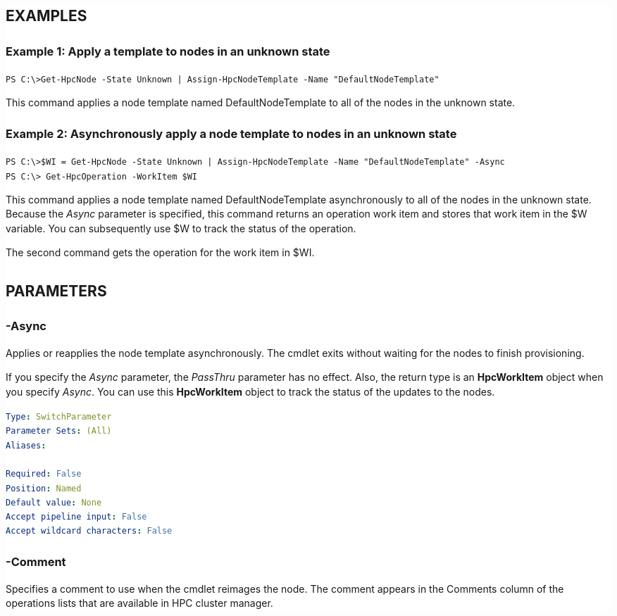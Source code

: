 ## EXAMPLES

### Example 1: Apply a template to nodes in an unknown state
```
PS C:\>Get-HpcNode -State Unknown | Assign-HpcNodeTemplate -Name "DefaultNodeTemplate"
```

This command applies a node template named DefaultNodeTemplate to all of the nodes in the unknown state.

### Example 2: Asynchronously apply a node template to nodes in an unknown state
```
PS C:\>$WI = Get-HpcNode -State Unknown | Assign-HpcNodeTemplate -Name "DefaultNodeTemplate" -Async
PS C:\> Get-HpcOperation -WorkItem $WI
```

This command applies a node template named DefaultNodeTemplate asynchronously to all of the nodes in the unknown state.
Because the *Async* parameter is specified, this command returns an operation work item and stores that work item in the $W variable.
You can subsequently use $W to track the status of the operation.

The second command gets the operation for the work item in $WI.

## PARAMETERS

### -Async
Applies or reapplies the node template asynchronously.
The cmdlet exits without waiting for the nodes to finish provisioning.

If you specify the *Async* parameter, the *PassThru* parameter has no effect.
Also, the return type is an **HpcWorkItem** object when you specify *Async*.
You can use this **HpcWorkItem** object to track the status of the updates to the nodes.

```yaml
Type: SwitchParameter
Parameter Sets: (All)
Aliases:

Required: False
Position: Named
Default value: None
Accept pipeline input: False
Accept wildcard characters: False
```

### -Comment
Specifies a comment to use when the cmdlet reimages the node.
The comment appears in the Comments column of the operations lists that are available in HPC cluster manager.
